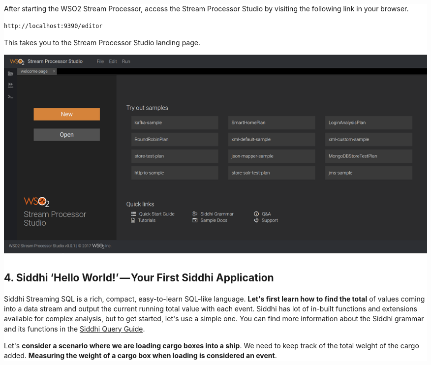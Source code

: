
After starting the WSO2 Stream Processor, access the Stream Processor Studio by visiting the following link in your browser.
```
http://localhost:9390/editor
```
This takes you to the Stream Processor Studio landing page.

![](images/quickstart/sp-studio.png?raw=true "Stream Processor Studio")

## 4. Siddhi ‘Hello World!’ — Your First Siddhi Application

Siddhi Streaming SQL is a rich, compact, easy-to-learn SQL-like language. **Let's first learn how to find the total** of values 
coming into a data stream and output the current running total value with each event. Siddhi has lot of in-built functions and extensions 
available for complex analysis, but to get started, let's use a simple one. You can find more information about the Siddhi grammar 
and its functions in the [Siddhi Query Guide](../query-guide/).

Let's **consider a scenario where we are loading cargo boxes into a ship**. We need to keep track of the total 
weight of the cargo added. **Measuring the weight of a cargo box when loading is considered an event**.
